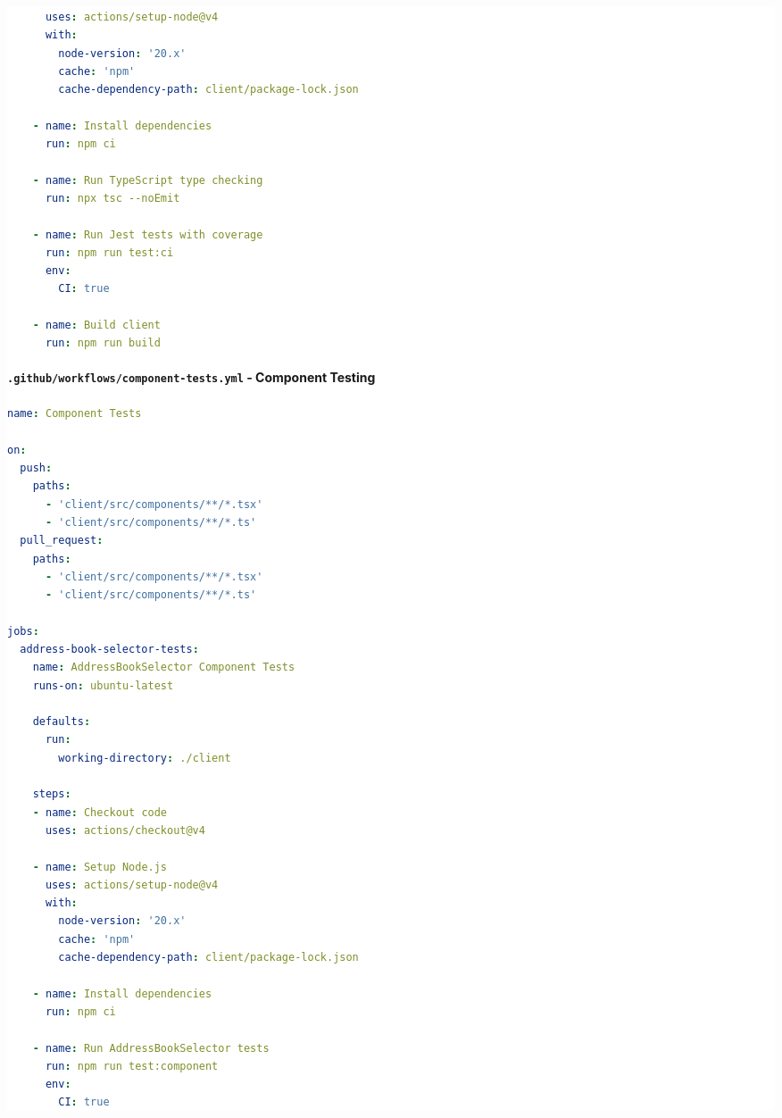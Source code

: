 ```yaml
      uses: actions/setup-node@v4
      with:
        node-version: '20.x'
        cache: 'npm'
        cache-dependency-path: client/package-lock.json

    - name: Install dependencies
      run: npm ci

    - name: Run TypeScript type checking
      run: npx tsc --noEmit

    - name: Run Jest tests with coverage
      run: npm run test:ci
      env:
        CI: true

    - name: Build client
      run: npm run build
```

#### `.github/workflows/component-tests.yml` - Component Testing
```yaml
name: Component Tests

on:
  push:
    paths:
      - 'client/src/components/**/*.tsx'
      - 'client/src/components/**/*.ts'
  pull_request:
    paths:
      - 'client/src/components/**/*.tsx'
      - 'client/src/components/**/*.ts'

jobs:
  address-book-selector-tests:
    name: AddressBookSelector Component Tests
    runs-on: ubuntu-latest

    defaults:
      run:
        working-directory: ./client

    steps:
    - name: Checkout code
      uses: actions/checkout@v4

    - name: Setup Node.js
      uses: actions/setup-node@v4
      with:
        node-version: '20.x'
        cache: 'npm'
        cache-dependency-path: client/package-lock.json

    - name: Install dependencies
      run: npm ci

    - name: Run AddressBookSelector tests
      run: npm run test:component
      env:
        CI: true
```